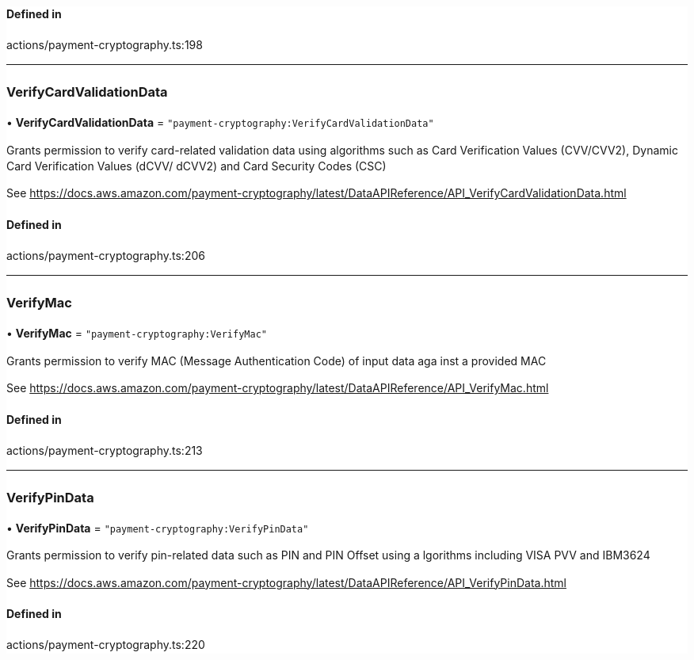 #### Defined in

actions/payment-cryptography.ts:198

___

### VerifyCardValidationData

• **VerifyCardValidationData** = ``"payment-cryptography:VerifyCardValidationData"``

Grants permission to verify card-related validation data using algorithms such
as Card Verification Values (CVV/CVV2), Dynamic Card Verification Values (dCVV/
dCVV2) and Card Security Codes (CSC)

See https://docs.aws.amazon.com/payment-cryptography/latest/DataAPIReference/API_VerifyCardValidationData.html

#### Defined in

actions/payment-cryptography.ts:206

___

### VerifyMac

• **VerifyMac** = ``"payment-cryptography:VerifyMac"``

Grants permission to verify MAC (Message Authentication Code) of input data aga
inst a provided MAC

See https://docs.aws.amazon.com/payment-cryptography/latest/DataAPIReference/API_VerifyMac.html

#### Defined in

actions/payment-cryptography.ts:213

___

### VerifyPinData

• **VerifyPinData** = ``"payment-cryptography:VerifyPinData"``

Grants permission to verify pin-related data such as PIN and PIN Offset using a
lgorithms including VISA PVV and IBM3624

See https://docs.aws.amazon.com/payment-cryptography/latest/DataAPIReference/API_VerifyPinData.html

#### Defined in

actions/payment-cryptography.ts:220
